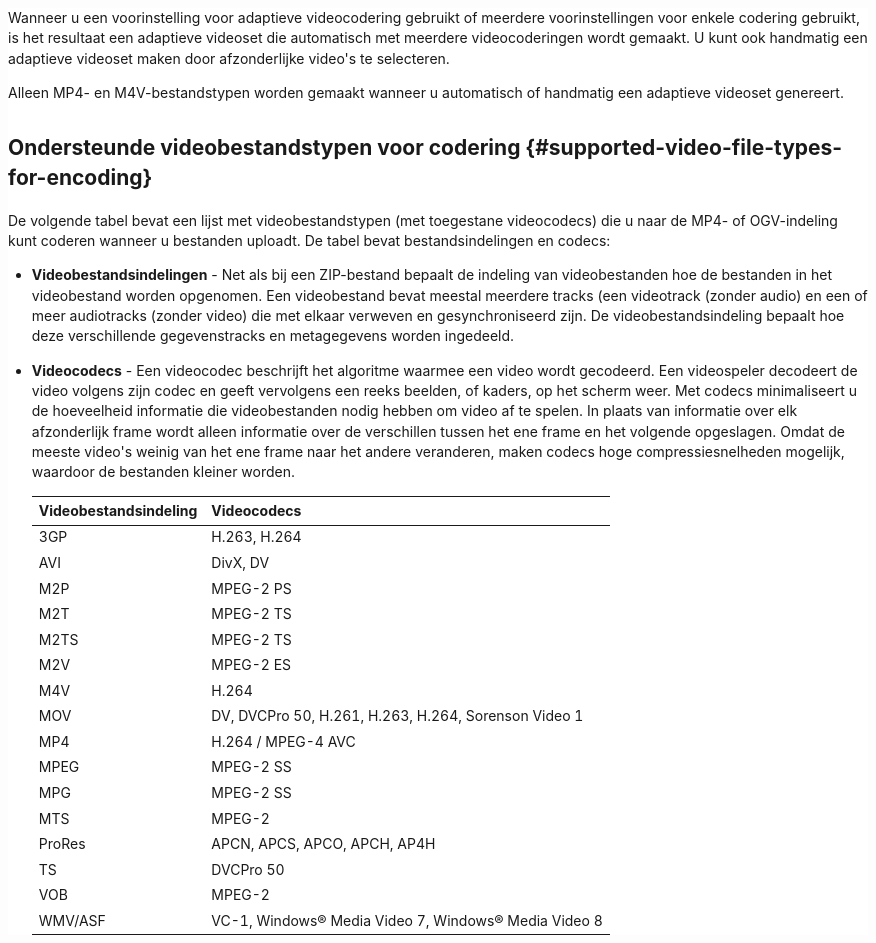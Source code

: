 Wanneer u een voorinstelling voor adaptieve videocodering gebruikt of meerdere voorinstellingen voor enkele codering gebruikt, is het resultaat een adaptieve videoset die automatisch met meerdere videocoderingen wordt gemaakt. U kunt ook handmatig een adaptieve videoset maken door afzonderlijke video&#39;s te selecteren.

Alleen MP4- en M4V-bestandstypen worden gemaakt wanneer u automatisch of handmatig een adaptieve videoset genereert.

## Ondersteunde videobestandstypen voor codering {#supported-video-file-types-for-encoding}

De volgende tabel bevat een lijst met videobestandstypen (met toegestane videocodecs) die u naar de MP4- of OGV-indeling kunt coderen wanneer u bestanden uploadt. De tabel bevat bestandsindelingen en codecs:

* **Videobestandsindelingen** - Net als bij een ZIP-bestand bepaalt de indeling van videobestanden hoe de bestanden in het videobestand worden opgenomen. Een videobestand bevat meestal meerdere tracks (een videotrack (zonder audio) en een of meer audiotracks (zonder video) die met elkaar verweven en gesynchroniseerd zijn. De videobestandsindeling bepaalt hoe deze verschillende gegevenstracks en metagegevens worden ingedeeld.

* **Videocodecs** - Een videocodec beschrijft het algoritme waarmee een video wordt gecodeerd. Een videospeler decodeert de video volgens zijn codec en geeft vervolgens een reeks beelden, of kaders, op het scherm weer. Met codecs minimaliseert u de hoeveelheid informatie die videobestanden nodig hebben om video af te spelen. In plaats van informatie over elk afzonderlijk frame wordt alleen informatie over de verschillen tussen het ene frame en het volgende opgeslagen. Omdat de meeste video&#39;s weinig van het ene frame naar het andere veranderen, maken codecs hoge compressiesnelheden mogelijk, waardoor de bestanden kleiner worden.

   | Videobestandsindeling | Videocodecs |
   | --- | --- |
   | 3GP | H.263, H.264 |
   | AVI | DivX, DV |
   | M2P | MPEG-2 PS |
   | M2T | MPEG-2 TS |
   | M2TS | MPEG-2 TS |
   | M2V | MPEG-2 ES |
   | M4V | H.264 |
   | MOV | DV, DVCPro 50, H.261, H.263, H.264, Sorenson Video 1 |
   | MP4 | H.264 / MPEG-4 AVC |
   | MPEG | MPEG-2 SS |
   | MPG | MPEG-2 SS |
   | MTS | MPEG-2 |
   | ProRes | APCN, APCS, APCO, APCH, AP4H |
   | TS | DVCPro 50 |
   | VOB | MPEG-2 |
   | WMV/ASF | VC-1, Windows® Media Video 7, Windows® Media Video 8 |
